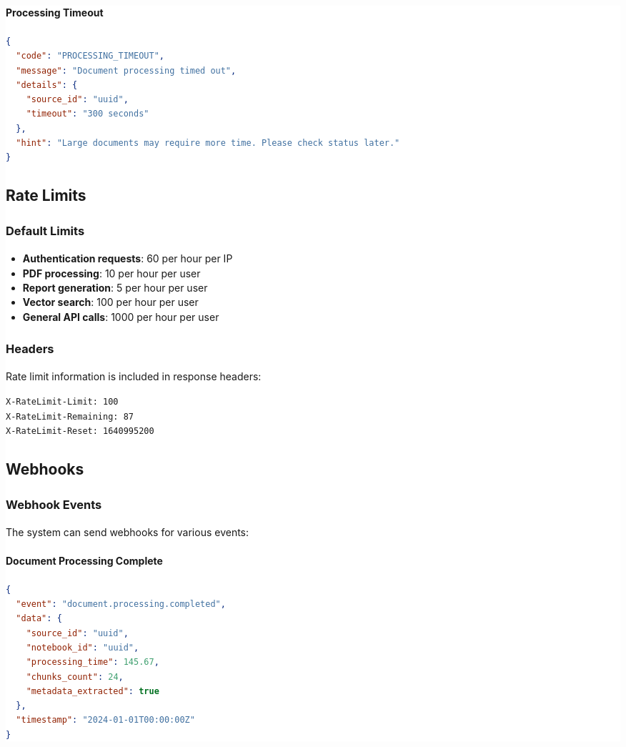 #### Processing Timeout
```json
{
  "code": "PROCESSING_TIMEOUT",
  "message": "Document processing timed out",
  "details": {
    "source_id": "uuid",
    "timeout": "300 seconds"
  },
  "hint": "Large documents may require more time. Please check status later."
}
```

## Rate Limits

### Default Limits
- **Authentication requests**: 60 per hour per IP
- **PDF processing**: 10 per hour per user
- **Report generation**: 5 per hour per user
- **Vector search**: 100 per hour per user
- **General API calls**: 1000 per hour per user

### Headers
Rate limit information is included in response headers:
```http
X-RateLimit-Limit: 100
X-RateLimit-Remaining: 87
X-RateLimit-Reset: 1640995200
```

## Webhooks

### Webhook Events
The system can send webhooks for various events:

#### Document Processing Complete
```json
{
  "event": "document.processing.completed",
  "data": {
    "source_id": "uuid",
    "notebook_id": "uuid",
    "processing_time": 145.67,
    "chunks_count": 24,
    "metadata_extracted": true
  },
  "timestamp": "2024-01-01T00:00:00Z"
}
```
